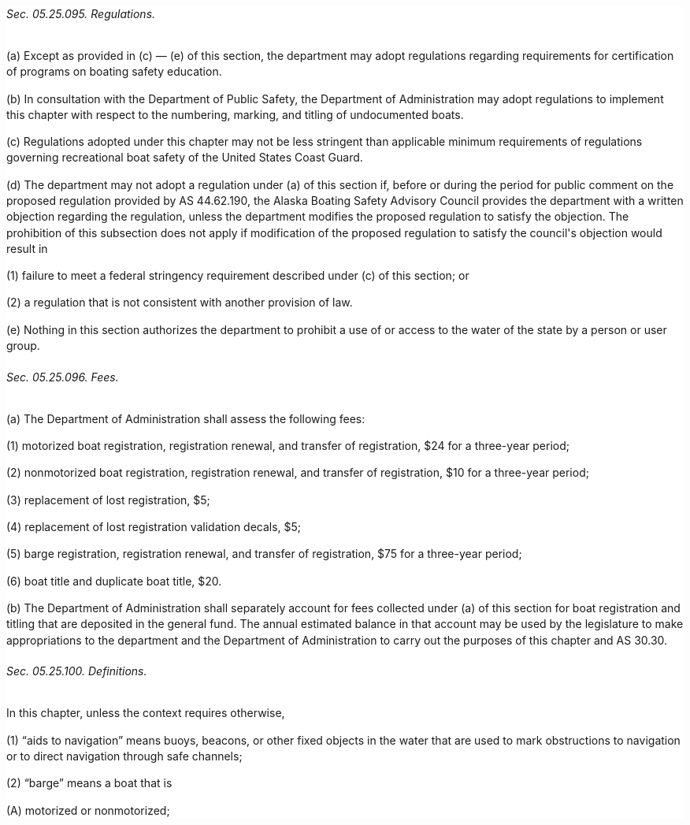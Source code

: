 ###### Sec. 05.25.095.   Regulations.

(a) Except as provided in (c) — (e) of this section, the department may adopt regulations regarding requirements for certification of programs on boating safety education.

(b) In consultation with the Department of Public Safety, the Department of Administration may adopt regulations to implement this chapter with respect to the numbering, marking, and titling of undocumented boats.

(c) Regulations adopted under this chapter may not be less stringent than applicable minimum requirements of regulations governing recreational boat safety of the United States Coast Guard.

(d) The department may not adopt a regulation under (a) of this section if, before or during the period for public comment on the proposed regulation provided by AS 44.62.190, the Alaska Boating Safety Advisory Council provides the department with a written objection regarding the regulation, unless the department modifies the proposed regulation to satisfy the objection. The prohibition of this subsection does not apply if modification of the proposed regulation to satisfy the council's objection would result in

(1) failure to meet a federal stringency requirement described under (c) of this section; or

(2) a regulation that is not consistent with another provision of law.

(e) Nothing in this section authorizes the department to prohibit a use of or access to the water of the state by a person or user group.

###### Sec. 05.25.096.   Fees.

(a) The Department of Administration shall assess the following fees:

(1) motorized boat registration, registration renewal, and transfer of registration, $24 for a three-year period;

(2) nonmotorized boat registration, registration renewal, and transfer of registration, $10 for a three-year period;

(3) replacement of lost registration, $5;

(4) replacement of lost registration validation decals, $5;

(5)  barge registration, registration renewal, and transfer of registration, $75 for a three-year period;

(6)  boat title and duplicate boat title, $20.

(b) The Department of Administration shall separately account for fees collected under (a) of this section for boat registration and titling that are deposited in the general fund. The annual estimated balance in that account may be used by the legislature to make appropriations to the department and the Department of Administration to carry out the purposes of this chapter and AS 30.30.

###### Sec. 05.25.100.   Definitions.

In this chapter, unless the context requires otherwise,

(1) “aids to navigation” means buoys, beacons, or other fixed objects in the water that are used to mark obstructions to navigation or to direct navigation through safe channels;

(2) “barge”  means a boat that is

(A) motorized or nonmotorized;
